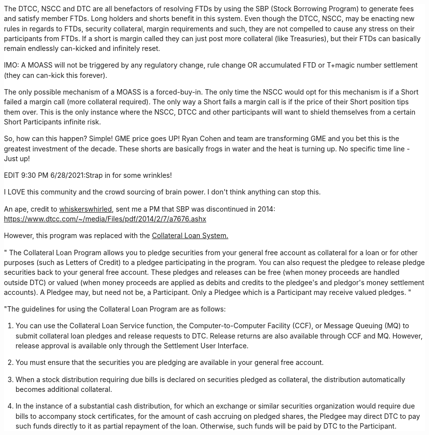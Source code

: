The DTCC, NSCC and DTC are all benefactors of resolving FTDs by using the SBP (Stock Borrowing Program) to generate fees and satisfy member FTDs. Long holders and shorts benefit in this system. Even though the DTCC, NSCC, may be enacting new rules in regards to FTDs, security collateral, margin requirements and such, they are not compelled to cause any stress on their participants from FTDs. If a short is margin called they can just post more collateral (like Treasuries), but their FTDs can basically remain endlessly can-kicked and infinitely reset.

IMO: A MOASS will not be triggered by any regulatory change, rule change OR accumulated FTD or T+magic number settlement (they can can-kick this forever).

The only possible mechanism of a MOASS is a forced-buy-in. The only time the NSCC would opt for this mechanism is if a Short failed a margin call (more collateral required). The only way a Short fails a margin call is if the price of their Short position tips them over. This is the only instance where the NSCC, DTCC and other participants will want to shield themselves from a certain Short Participants infinite risk.

So, how can this happen? Simple! GME price goes UP! Ryan Cohen and team are transforming GME and you bet this is the greatest investment of the decade. These shorts are basically frogs in water and the heat is turning up. No specific time line - Just up!

EDIT 9:30 PM 6/28/2021:Strap in for some wrinkles!

I LOVE this community and the crowd sourcing of brain power. I don't think anything can stop this.

An ape, credit to [whiskerswhirled](https://www.reddit.com/user/whiskerswhirled), sent me a PM that SBP was discontinued in 2014:\
<https://www.dtcc.com/~/media/Files/pdf/2014/2/7/a7676.ashx>

However, this program was replaced with the [Collateral Loan System.](https://dtcclearning.com/products-and-services/settlement/settlement-services/collateral-loans.html)

" The Collateral Loan Program allows you to pledge securities from your general free account as collateral for a loan or for other purposes (such as Letters of Credit) to a pledgee participating in the program. You can also request the pledgee to release pledge securities back to your general free account. These pledges and releases can be free (when money proceeds are handled outside DTC) or valued (when money proceeds are applied as debits and credits to the pledgee's and pledgor's money settlement accounts). A Pledgee may, but need not be, a Participant. Only a Pledgee which is a Participant may receive valued pledges. "

"The guidelines for using the Collateral Loan Program are as follows:

1.  You can use the Collateral Loan Service function, the Computer-to-Computer Facility (CCF), or Message Queuing (MQ) to submit collateral loan pledges and release requests to DTC. Release returns are also available through CCF and MQ. However, release approval is available only through the Settlement User Interface.

2.  You must ensure that the securities you are pledging are available in your general free account.

3.  When a stock distribution requiring due bills is declared on securities pledged as collateral, the distribution automatically becomes additional collateral.

4.  In the instance of a substantial cash distribution, for which an exchange or similar securities organization would require due bills to accompany stock certificates, for the amount of cash accruing on pledged shares, the Pledgee may direct DTC to pay such funds directly to it as partial repayment of the loan. Otherwise, such funds will be paid by DTC to the Participant.
